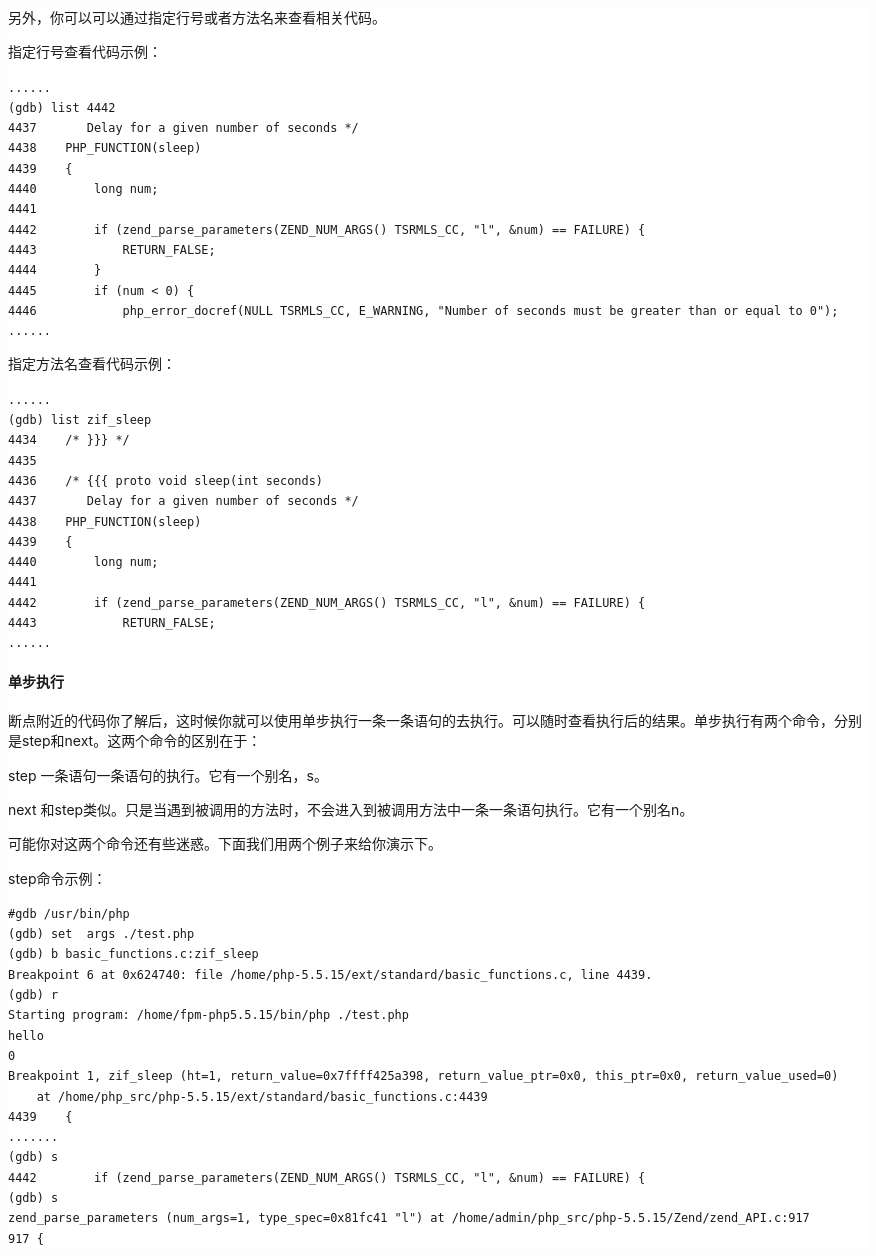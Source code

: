 
另外，你可以可以通过指定行号或者方法名来查看相关代码。

指定行号查看代码示例：

    ......
    (gdb) list 4442
    4437       Delay for a given number of seconds */
    4438    PHP_FUNCTION(sleep)
    4439    {
    4440        long num;
    4441    
    4442        if (zend_parse_parameters(ZEND_NUM_ARGS() TSRMLS_CC, "l", &num) == FAILURE) {
    4443            RETURN_FALSE;
    4444        }
    4445        if (num < 0) {
    4446            php_error_docref(NULL TSRMLS_CC, E_WARNING, "Number of seconds must be greater than or equal to 0");
    ......

指定方法名查看代码示例：

    ......
    (gdb) list zif_sleep
    4434    /* }}} */
    4435    
    4436    /* {{{ proto void sleep(int seconds)
    4437       Delay for a given number of seconds */
    4438    PHP_FUNCTION(sleep)
    4439    {
    4440        long num;
    4441    
    4442        if (zend_parse_parameters(ZEND_NUM_ARGS() TSRMLS_CC, "l", &num) == FAILURE) {
    4443            RETURN_FALSE;
    ......

#### 单步执行

断点附近的代码你了解后，这时候你就可以使用单步执行一条一条语句的去执行。可以随时查看执行后的结果。单步执行有两个命令，分别是step和next。这两个命令的区别在于：

step 一条语句一条语句的执行。它有一个别名，s。

next 和step类似。只是当遇到被调用的方法时，不会进入到被调用方法中一条一条语句执行。它有一个别名n。

可能你对这两个命令还有些迷惑。下面我们用两个例子来给你演示下。

step命令示例：

    #gdb /usr/bin/php
    (gdb) set  args ./test.php
    (gdb) b basic_functions.c:zif_sleep
    Breakpoint 6 at 0x624740: file /home/php-5.5.15/ext/standard/basic_functions.c, line 4439.
    (gdb) r
    Starting program: /home/fpm-php5.5.15/bin/php ./test.php
    hello 
    0
    Breakpoint 1, zif_sleep (ht=1, return_value=0x7ffff425a398, return_value_ptr=0x0, this_ptr=0x0, return_value_used=0)
        at /home/php_src/php-5.5.15/ext/standard/basic_functions.c:4439
    4439    {
    .......
    (gdb) s
    4442        if (zend_parse_parameters(ZEND_NUM_ARGS() TSRMLS_CC, "l", &num) == FAILURE) {
    (gdb) s
    zend_parse_parameters (num_args=1, type_spec=0x81fc41 "l") at /home/admin/php_src/php-5.5.15/Zend/zend_API.c:917
    917 {
    